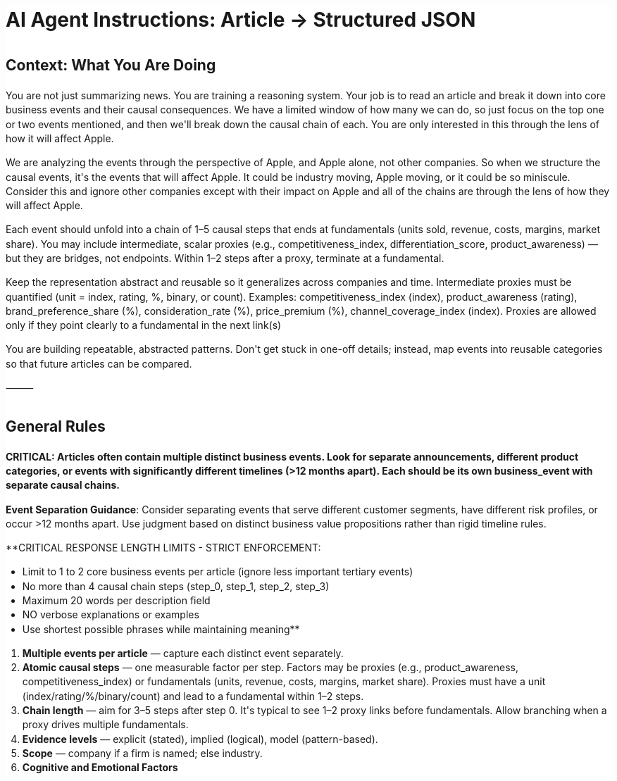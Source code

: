# AI Agent Instructions: Article → Structured JSON

## Context: What You Are Doing

You are not just summarizing news. You are training a reasoning system. Your job is to read an article and break it down into core business events and their causal consequences. We have a limited window of how many we can do, so just focus on the top one or two events mentioned, and then we'll break down the causal chain of each. You are only interested in this through the lens of how it will affect Apple.

We are analyzing the events through the perspective of Apple, and Apple alone, not other companies. So when we structure the causal events, it's the events that will affect Apple. It could be industry moving, Apple moving, or it could be so miniscule. Consider this and ignore other companies except with their impact on Apple and all of the chains are through the lens of how they will affect Apple.

Each event should unfold into a chain of 1–5 causal steps that ends at fundamentals (units sold, revenue, costs, margins, market share). You may include intermediate, scalar proxies (e.g., competitiveness_index, differentiation_score, product_awareness) — but they are bridges, not endpoints. Within 1–2 steps after a proxy, terminate at a fundamental.

Keep the representation abstract and reusable so it generalizes across companies and time. Intermediate proxies must be quantified (unit = index, rating, %, binary, or count). Examples: competitiveness_index (index), product_awareness (rating), brand_preference_share (%), consideration_rate (%), price_premium (%), channel_coverage_index (index). Proxies are allowed only if they point clearly to a fundamental in the next link(s)

You are building repeatable, abstracted patterns. Don't get stuck in one-off details; instead, map events into reusable categories so that future articles can be compared.

⸻

## General Rules

**CRITICAL: Articles often contain multiple distinct business events. Look for separate announcements, different product categories, or events with significantly different timelines (>12 months apart). Each should be its own business_event with separate causal chains.**

**Event Separation Guidance**: Consider separating events that serve different customer segments, have different risk profiles, or occur >12 months apart. Use judgment based on distinct business value propositions rather than rigid timeline rules.

**CRITICAL RESPONSE LENGTH LIMITS - STRICT ENFORCEMENT:
- Limit to 1 to 2 core business events per article (ignore less important tertiary events)
- No more than 4 causal chain steps (step_0, step_1, step_2, step_3)
- Maximum 20 words per description field
- NO verbose explanations or examples
- Use shortest possible phrases while maintaining meaning**

1. **Multiple events per article** — capture each distinct event separately.
2. **Atomic causal steps** — one measurable factor per step. Factors may be proxies (e.g., product_awareness, competitiveness_index) or fundamentals (units, revenue, costs, margins, market share). Proxies must have a unit (index/rating/%/binary/count) and lead to a fundamental within 1–2 steps.
3. **Chain length** — aim for 3–5 steps after step 0. It's typical to see 1–2 proxy links before fundamentals. Allow branching when a proxy drives multiple fundamentals.
4. **Evidence levels** — explicit (stated), implied (logical), model (pattern-based).
5. **Scope** — company if a firm is named; else industry.
6. **Cognitive and Emotional Factors**
